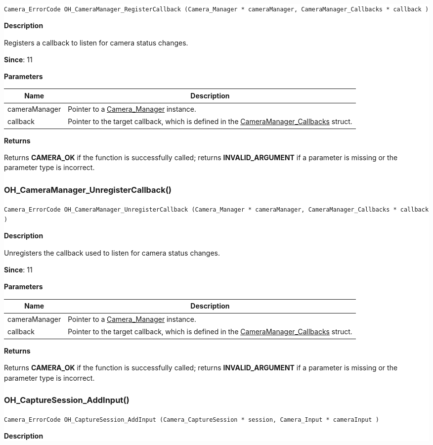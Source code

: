 ```
Camera_ErrorCode OH_CameraManager_RegisterCallback (Camera_Manager * cameraManager, CameraManager_Callbacks * callback )
```

**Description**

Registers a callback to listen for camera status changes.

**Since**: 11

**Parameters**

| Name| Description|
| -------- | -------- |
| cameraManager | Pointer to a [Camera_Manager](#camera_manager) instance.|
| callback | Pointer to the target callback, which is defined in the [CameraManager_Callbacks](_camera_manager___callbacks.md) struct.|

**Returns**

Returns **CAMERA_OK** if the function is successfully called; returns **INVALID_ARGUMENT** if a parameter is missing or the parameter type is incorrect.


### OH_CameraManager_UnregisterCallback()

```
Camera_ErrorCode OH_CameraManager_UnregisterCallback (Camera_Manager * cameraManager, CameraManager_Callbacks * callback )
```

**Description**

Unregisters the callback used to listen for camera status changes.

**Since**: 11

**Parameters**

| Name| Description|
| -------- | -------- |
| cameraManager | Pointer to a [Camera_Manager](#camera_manager) instance.|
| callback | Pointer to the target callback, which is defined in the [CameraManager_Callbacks](_camera_manager___callbacks.md) struct.|

**Returns**

Returns **CAMERA_OK** if the function is successfully called; returns **INVALID_ARGUMENT** if a parameter is missing or the parameter type is incorrect.


### OH_CaptureSession_AddInput()

```
Camera_ErrorCode OH_CaptureSession_AddInput (Camera_CaptureSession * session, Camera_Input * cameraInput )
```

**Description**

